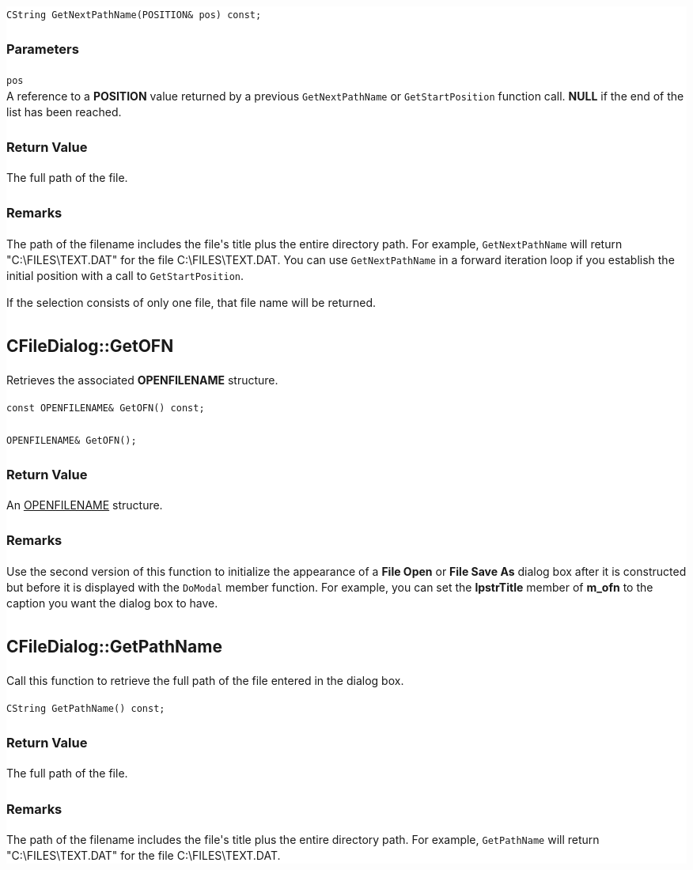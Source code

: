 ```  
CString GetNextPathName(POSITION& pos) const;  
```  
  
### Parameters  
 `pos`  
 A reference to a **POSITION** value returned by a previous `GetNextPathName` or `GetStartPosition` function call. **NULL** if the end of the list has been reached.  
  
### Return Value  
 The full path of the file.  
  
### Remarks  
 The path of the filename includes the file's title plus the entire directory path. For example, `GetNextPathName` will return "C:\FILES\TEXT.DAT" for the file C:\FILES\TEXT.DAT. You can use `GetNextPathName` in a forward iteration loop if you establish the initial position with a call to `GetStartPosition`.  
  
 If the selection consists of only one file, that file name will be returned.  
  
##  <a name="getofn"></a>  CFileDialog::GetOFN  
 Retrieves the associated **OPENFILENAME** structure.  
  
```  
const OPENFILENAME& GetOFN() const;  
  
OPENFILENAME& GetOFN();
```  
  
### Return Value  
 An [OPENFILENAME](http://msdn.microsoft.com/library/windows/desktop/ms646839) structure.  
  
### Remarks  
 Use the second version of this function to initialize the appearance of a **File Open** or **File Save As** dialog box after it is constructed but before it is displayed with the `DoModal` member function. For example, you can set the **lpstrTitle** member of **m_ofn** to the caption you want the dialog box to have.  
  
##  <a name="getpathname"></a>  CFileDialog::GetPathName  
 Call this function to retrieve the full path of the file entered in the dialog box.  
  
```  
CString GetPathName() const;  
```  
  
### Return Value  
 The full path of the file.  
  
### Remarks  
 The path of the filename includes the file's title plus the entire directory path. For example, `GetPathName` will return "C:\FILES\TEXT.DAT" for the file C:\FILES\TEXT.DAT.  
  